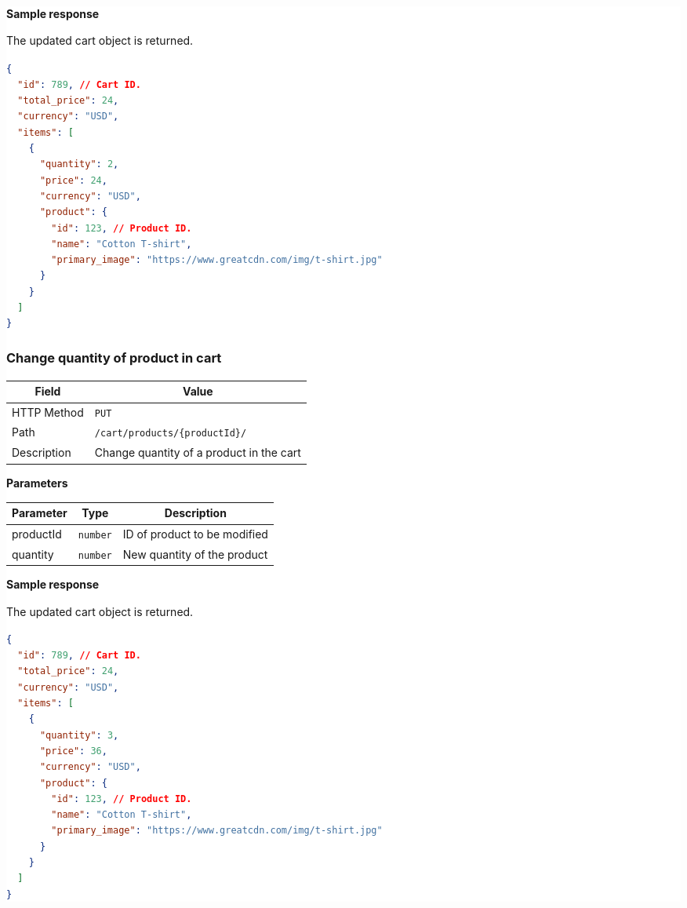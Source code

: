 **Sample response**

The updated cart object is returned.

```json
{
  "id": 789, // Cart ID.
  "total_price": 24,
  "currency": "USD",
  "items": [
    {
      "quantity": 2,
      "price": 24,
      "currency": "USD",
      "product": {
        "id": 123, // Product ID.
        "name": "Cotton T-shirt",
        "primary_image": "https://www.greatcdn.com/img/t-shirt.jpg"
      }
    }
  ]
}
```

### Change quantity of product in cart

| Field       | Value                                    |
| ----------- | ---------------------------------------- |
| HTTP Method | `PUT`                                    |
| Path        | `/cart/products/{productId}/`            |
| Description | Change quantity of a product in the cart |

**Parameters**

| Parameter | Type     | Description                  |
| --------- | -------- | ---------------------------- |
| productId | `number` | ID of product to be modified |
| quantity  | `number` | New quantity of the product  |

**Sample response**

The updated cart object is returned.

```json
{
  "id": 789, // Cart ID.
  "total_price": 24,
  "currency": "USD",
  "items": [
    {
      "quantity": 3,
      "price": 36,
      "currency": "USD",
      "product": {
        "id": 123, // Product ID.
        "name": "Cotton T-shirt",
        "primary_image": "https://www.greatcdn.com/img/t-shirt.jpg"
      }
    }
  ]
}
```

